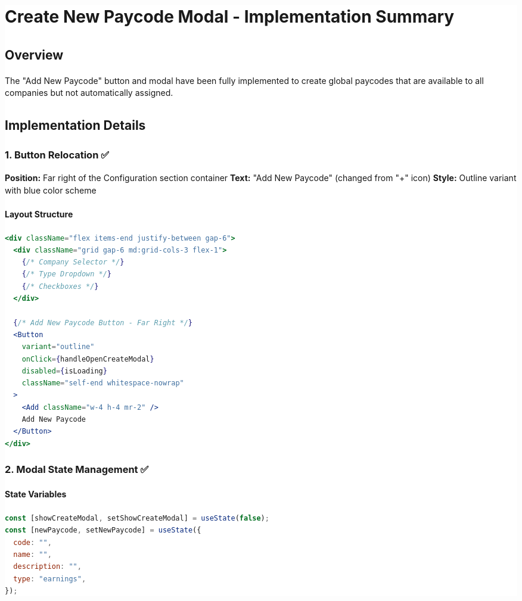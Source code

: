 # Create New Paycode Modal - Implementation Summary

## Overview

The "Add New Paycode" button and modal have been fully implemented to create global paycodes that are available to all companies but not automatically assigned.

## Implementation Details

### 1. Button Relocation ✅

**Position:** Far right of the Configuration section container
**Text:** "Add New Paycode" (changed from "+" icon)
**Style:** Outline variant with blue color scheme

#### Layout Structure

```jsx
<div className="flex items-end justify-between gap-6">
  <div className="grid gap-6 md:grid-cols-3 flex-1">
    {/* Company Selector */}
    {/* Type Dropdown */}
    {/* Checkboxes */}
  </div>

  {/* Add New Paycode Button - Far Right */}
  <Button
    variant="outline"
    onClick={handleOpenCreateModal}
    disabled={isLoading}
    className="self-end whitespace-nowrap"
  >
    <Add className="w-4 h-4 mr-2" />
    Add New Paycode
  </Button>
</div>
```

### 2. Modal State Management ✅

#### State Variables

```javascript
const [showCreateModal, setShowCreateModal] = useState(false);
const [newPaycode, setNewPaycode] = useState({
  code: "",
  name: "",
  description: "",
  type: "earnings",
});
```
